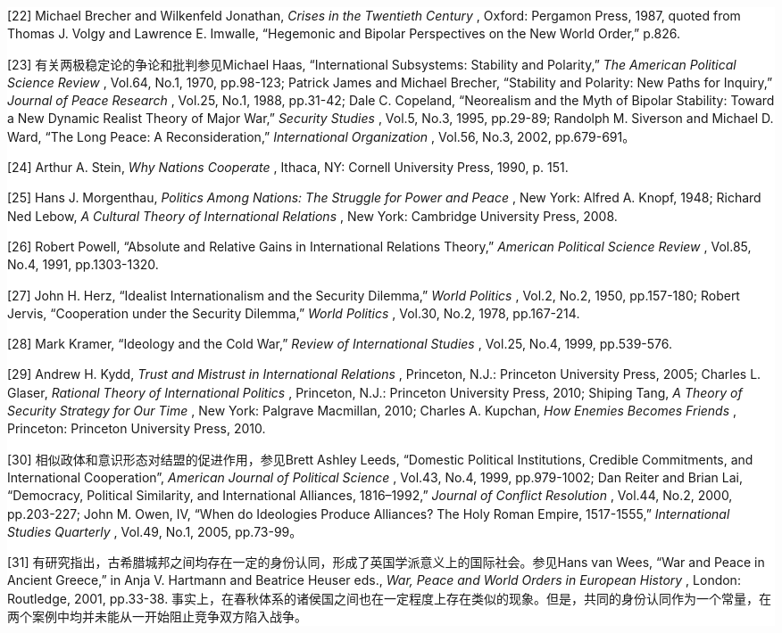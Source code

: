 [22] Michael Brecher and Wilkenfeld Jonathan, _Crises in the Twentieth
Century_ , Oxford: Pergamon Press, 1987, quoted from Thomas J. Volgy and
Lawrence E. Imwalle, “Hegemonic and Bipolar Perspectives on the New World
Order,” p.826.

[23] 有关两极稳定论的争论和批判参见Michael Haas, “International Subsystems: Stability and
Polarity,” _The American Political Science Review_ , Vol.64, No.1, 1970,
pp.98-123; Patrick James and Michael Brecher, “Stability and Polarity: New
Paths for Inquiry,” _Journal of Peace Research_ , Vol.25, No.1, 1988,
pp.31-42; Dale C. Copeland, “Neorealism and the Myth of Bipolar Stability:
Toward a New Dynamic Realist Theory of Major War,” _Security Studies_ , Vol.5,
No.3, 1995, pp.29-89; Randolph M. Siverson and Michael D. Ward, “The Long
Peace: A Reconsideration,” _International Organization_ , Vol.56, No.3, 2002,
pp.679-691。

[24] Arthur A. Stein, _Why Nations Cooperate_ , Ithaca, NY: Cornell University
Press, 1990, p. 151.

[25] Hans J. Morgenthau, _Politics Among Nations: The Struggle for Power and
Peace_ , New York: Alfred A. Knopf, 1948; Richard Ned Lebow, _A Cultural
Theory of International Relations_ , New York: Cambridge University Press,
2008.

[26] Robert Powell, “Absolute and Relative Gains in International Relations
Theory,” _American Political Science Review_ , Vol.85, No.4, 1991,
pp.1303-1320.

[27] John H. Herz, “Idealist Internationalism and the Security Dilemma,”
_World Politics_ , Vol.2, No.2, 1950, pp.157-180; Robert Jervis, “Cooperation
under the Security Dilemma,” _World Politics_ , Vol.30, No.2, 1978,
pp.167-214.

[28] Mark Kramer, “Ideology and the Cold War,” _Review of International
Studies_ , Vol.25, No.4, 1999, pp.539-576.

[29] Andrew H. Kydd, _Trust and Mistrust in International Relations_ ,
Princeton, N.J.: Princeton University Press, 2005; Charles L. Glaser,
_Rational Theory of International Politics_ , Princeton, N.J.: Princeton
University Press, 2010; Shiping Tang, _A Theory of Security Strategy for Our
Time_ , New York: Palgrave Macmillan, 2010; Charles A. Kupchan, _How Enemies
Becomes Friends_ , Princeton: Princeton University Press, 2010.

[30] 相似政体和意识形态对结盟的促进作用，参见Brett Ashley Leeds, “Domestic Political Institutions,
Credible Commitments, and International Cooperation”, _American Journal of
Political Science_ , Vol.43, No.4, 1999, pp.979-1002; Dan Reiter and Brian
Lai, “Democracy, Political Similarity, and International Alliances,
1816–1992,” _Journal of Conflict Resolution_ , Vol.44, No.2, 2000, pp.203-227;
John M. Owen, IV, “When do Ideologies Produce Alliances? The Holy Roman
Empire, 1517-1555,” _International Studies Quarterly_ , Vol.49, No.1, 2005,
pp.73-99。

[31] 有研究指出，古希腊城邦之间均存在一定的身份认同，形成了英国学派意义上的国际社会。参见Hans van Wees, “War and Peace
in Ancient Greece,” in Anja V. Hartmann and Beatrice Heuser eds., _War, Peace
and World Orders in European History_ , London: Routledge, 2001, pp.33-38.
事实上，在春秋体系的诸侯国之间也在一定程度上存在类似的现象。但是，共同的身份认同作为一个常量，在两个案例中均并未能从一开始阻止竞争双方陷入战争。
